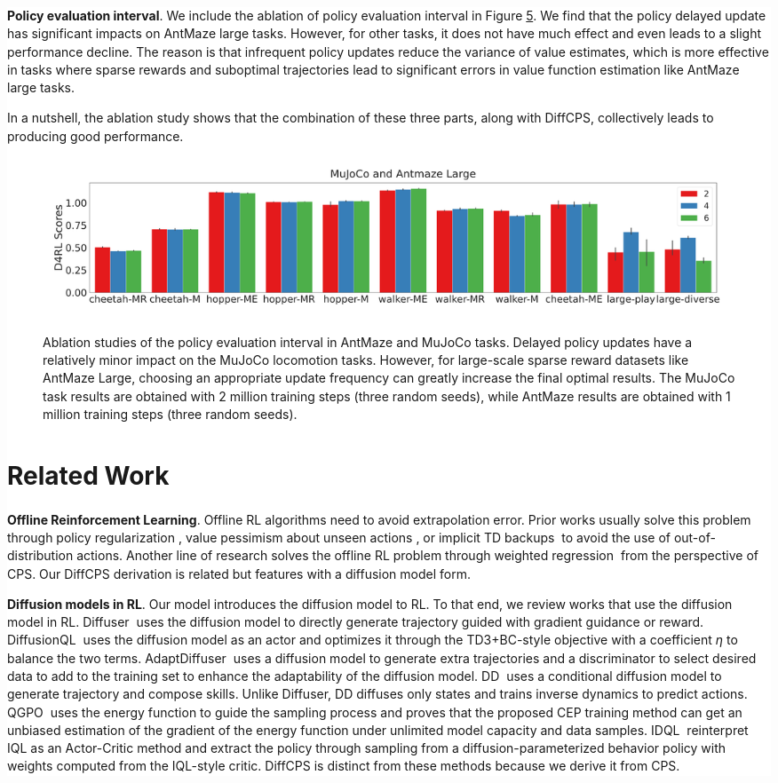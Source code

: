 **Policy evaluation interval**. We include the ablation of policy evaluation interval in Figure <a href="#fig:ablationfreq" data-reference-type="ref" data-reference="fig:ablationfreq">5</a>. We find that the policy delayed update  has significant impacts on AntMaze large tasks. However, for other tasks, it does not have much effect and even leads to a slight performance decline. The reason is that infrequent policy updates reduce the variance of value estimates, which is more effective in tasks where sparse rewards and suboptimal trajectories lead to significant errors in value function estimation like AntMaze large tasks.

In a nutshell, the ablation study shows that the combination of these three parts, along with DiffCPS, collectively leads to producing good performance.

<figure id="fig:ablationfreq">
<p><img src="./figures/freq.png"" /><br />
</p>
<figcaption>Ablation studies of the policy evaluation interval in AntMaze and MuJoCo tasks. Delayed policy updates have a relatively minor impact on the MuJoCo locomotion tasks. However, for large-scale sparse reward datasets like AntMaze Large, choosing an appropriate update frequency can greatly increase the final optimal results. The MuJoCo task results are obtained with 2 million training steps (three random seeds), while AntMaze results are obtained with 1 million training steps (three random seeds). </figcaption>
</figure>

# Related Work

**Offline Reinforcement Learning**. Offline RL algorithms need to avoid extrapolation error. Prior works usually solve this problem through policy regularization , value pessimism about unseen actions , or implicit TD backups  to avoid the use of out-of-distribution actions. Another line of research solves the offline RL problem through weighted regression  from the perspective of CPS. Our DiffCPS derivation is related but features with a diffusion model form.

**Diffusion models in RL**. Our model introduces the diffusion model to RL. To that end, we review works that use the diffusion model in RL. Diffuser  uses the diffusion model to directly generate trajectory guided with gradient guidance or reward. DiffusionQL  uses the diffusion model as an actor and optimizes it through the TD3+BC-style objective with a coefficient $`\eta`$ to balance the two terms. AdaptDiffuser  uses a diffusion model to generate extra trajectories and a discriminator to select desired data to add to the training set to enhance the adaptability of the diffusion model. DD  uses a conditional diffusion model to generate trajectory and compose skills. Unlike Diffuser, DD diffuses only states and trains inverse dynamics to predict actions. QGPO  uses the energy function to guide the sampling process and proves that the proposed CEP training method can get an unbiased estimation of the gradient of the energy function under unlimited model capacity and data samples. IDQL  reinterpret IQL as an Actor-Critic method and extract the policy through sampling from a diffusion-parameterized behavior policy with weights computed from the IQL-style critic. DiffCPS is distinct from these methods because we derive it from CPS.
